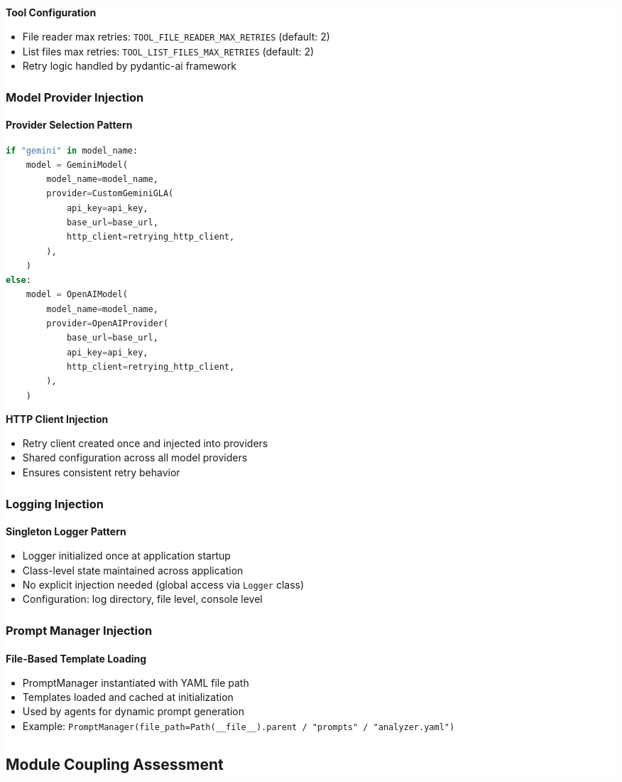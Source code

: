 **Tool Configuration**
- File reader max retries: `TOOL_FILE_READER_MAX_RETRIES` (default: 2)
- List files max retries: `TOOL_LIST_FILES_MAX_RETRIES` (default: 2)
- Retry logic handled by pydantic-ai framework

### Model Provider Injection

**Provider Selection Pattern**
```python
if "gemini" in model_name:
    model = GeminiModel(
        model_name=model_name,
        provider=CustomGeminiGLA(
            api_key=api_key,
            base_url=base_url,
            http_client=retrying_http_client,
        ),
    )
else:
    model = OpenAIModel(
        model_name=model_name,
        provider=OpenAIProvider(
            base_url=base_url,
            api_key=api_key,
            http_client=retrying_http_client,
        ),
    )
```

**HTTP Client Injection**
- Retry client created once and injected into providers
- Shared configuration across all model providers
- Ensures consistent retry behavior

### Logging Injection

**Singleton Logger Pattern**
- Logger initialized once at application startup
- Class-level state maintained across application
- No explicit injection needed (global access via `Logger` class)
- Configuration: log directory, file level, console level

### Prompt Manager Injection

**File-Based Template Loading**
- PromptManager instantiated with YAML file path
- Templates loaded and cached at initialization
- Used by agents for dynamic prompt generation
- Example: `PromptManager(file_path=Path(__file__).parent / "prompts" / "analyzer.yaml")`

## Module Coupling Assessment
